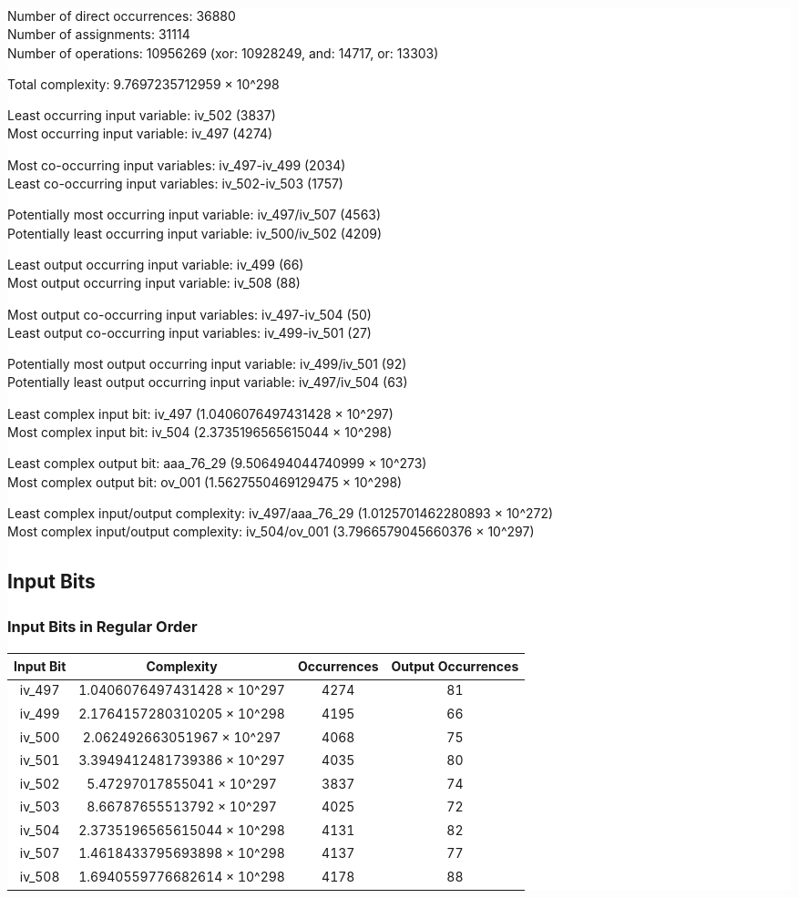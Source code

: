 Number of direct occurrences: 36880  
Number of assignments: 31114  
Number of operations: 10956269
(xor: 10928249,
and: 14717,
or: 13303)

Total complexity: 9.7697235712959 × 10^298

Least occurring input variable: iv_502 (3837)  
Most occurring input variable: iv_497 (4274)

Most co-occurring input variables: iv_497-iv_499 (2034)  
Least co-occurring input variables: iv_502-iv_503 (1757)

Potentially most occurring input variable: iv_497/iv_507 (4563)  
Potentially least occurring input variable: iv_500/iv_502 (4209)

Least output occurring input variable: iv_499 (66)  
Most output occurring input variable: iv_508 (88)

Most output co-occurring input variables: iv_497-iv_504 (50)  
Least output co-occurring input variables: iv_499-iv_501 (27)

Potentially most output occurring input variable: iv_499/iv_501 (92)  
Potentially least output occurring input variable: iv_497/iv_504 (63)

Least complex input bit: iv_497 (1.0406076497431428 × 10^297)  
Most complex input bit: iv_504 (2.3735196565615044 × 10^298)

Least complex output bit: aaa_76_29 (9.506494044740999 × 10^273)  
Most complex output bit: ov_001 (1.5627550469129475 × 10^298)

Least complex input/output complexity: iv_497/aaa_76_29 (1.0125701462280893 × 10^272)  
Most complex input/output complexity: iv_504/ov_001 (3.7966579045660376 × 10^297)

## Input Bits

### Input Bits in Regular Order

| Input Bit | Complexity | Occurrences | Output Occurrences |
|:---------:|:----------:|:-----------:|:------------------:|
| iv_497 | 1.0406076497431428 × 10^297 | 4274 | 81 |
| iv_499 | 2.1764157280310205 × 10^298 | 4195 | 66 |
| iv_500 | 2.062492663051967 × 10^297 | 4068 | 75 |
| iv_501 | 3.3949412481739386 × 10^297 | 4035 | 80 |
| iv_502 | 5.47297017855041 × 10^297 | 3837 | 74 |
| iv_503 | 8.66787655513792 × 10^297 | 4025 | 72 |
| iv_504 | 2.3735196565615044 × 10^298 | 4131 | 82 |
| iv_507 | 1.4618433795693898 × 10^298 | 4137 | 77 |
| iv_508 | 1.6940559776682614 × 10^298 | 4178 | 88 |
